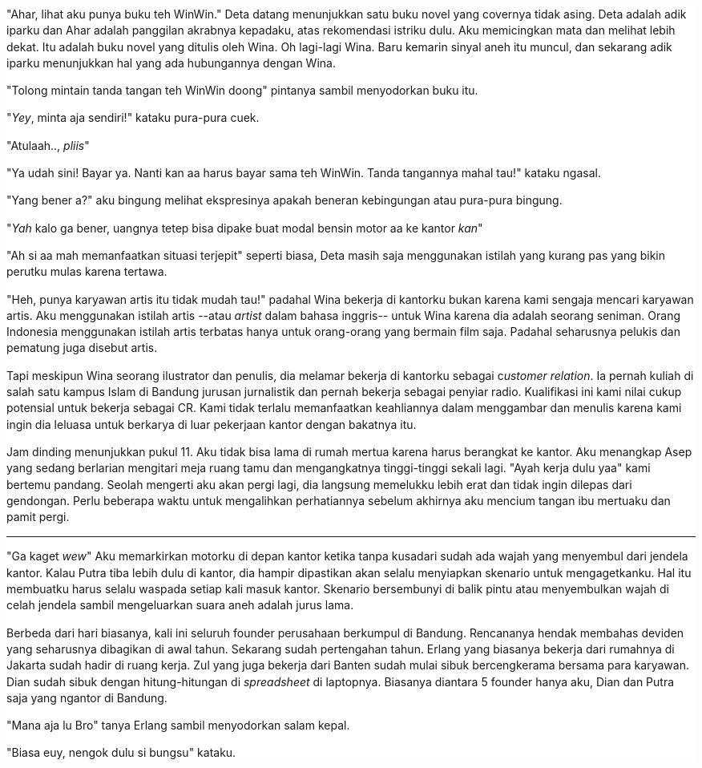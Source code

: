 "Ahar, lihat aku punya buku teh WinWin." Deta datang menunjukkan satu buku novel yang covernya tidak asing. Deta adalah adik iparku dan Ahar adalah panggilan akrabnya kepadaku, atas rekomendasi istriku dulu. Aku memicingkan mata dan melihat lebih dekat. Itu adalah buku novel yang ditulis oleh Wina. Oh lagi-lagi Wina. Baru kemarin sinyal aneh itu muncul, dan sekarang adik iparku menunjukkan hal yang ada hubungannya dengan Wina.

"Tolong mintain tanda tangan teh WinWin doong" pintanya sambil menyodorkan buku itu.

"*Yey*, minta aja sendiri!" kataku pura-pura cuek.

"Atulaah.., *pliis*"

"Ya udah sini! Bayar ya. Nanti kan aa harus bayar sama teh WinWin. Tanda tangannya mahal tau!" kataku ngasal.

"Yang bener a?" aku bingung melihat ekspresinya apakah beneran kebingungan atau pura-pura bingung.

"*Yah* kalo ga bener, uangnya tetep bisa dipake buat modal bensin motor aa ke kantor *kan*"

"Ah si aa mah memanfaatkan situasi terjepit" seperti biasa, Deta masih saja menggunakan istilah yang kurang pas yang bikin perutku mulas karena tertawa.

"Heh, punya karyawan artis itu tidak mudah tau!" padahal Wina bekerja di kantorku bukan karena kami sengaja mencari karyawan artis. Aku menggunakan istilah artis --atau *artist* dalam bahasa inggris-- untuk Wina karena dia adalah seorang seniman. Orang Indonesia menggunakan istilah artis terbatas hanya untuk orang-orang yang bermain film saja. Padahal seharusnya pelukis dan pematung juga disebut artis. 

Tapi meskipun Wina seorang ilustrator dan penulis, dia melamar bekerja di kantorku sebagai c*ustomer relation*. Ia pernah kuliah di salah satu kampus Islam di Bandung jurusan jurnalistik dan pernah bekerja sebagai penyiar radio. Kualifikasi ini kami nilai cukup potensial untuk bekerja sebagai CR. Kami tidak terlalu memanfaatkan keahliannya dalam menggambar dan menulis karena kami ingin dia leluasa untuk berkarya di luar pekerjaan kantor dengan bakatnya itu.

Jam dinding menunjukkan pukul 11. Aku tidak bisa lama di rumah mertua karena harus berangkat ke kantor. Aku menangkap Asep yang sedang berlarian mengitari meja ruang tamu dan mengangkatnya tinggi-tinggi sekali lagi. "Ayah kerja dulu yaa" kami bertemu pandang. Seolah mengerti aku akan pergi lagi, dia langsung memelukku lebih erat dan tidak ingin dilepas dari gendongan. Perlu beberapa waktu untuk mengalihkan perhatiannya sebelum akhirnya aku mencium tangan ibu mertuaku dan pamit pergi.

* * *

"Ga kaget *wew*" Aku memarkirkan motorku di depan kantor ketika tanpa kusadari sudah ada wajah yang menyembul dari jendela kantor. Kalau Putra tiba lebih dulu di kantor, dia hampir dipastikan akan selalu menyiapkan skenario untuk mengagetkanku. Hal itu membuatku harus selalu waspada setiap kali masuk kantor. Skenario bersembunyi di balik pintu atau menyembulkan wajah di celah jendela sambil mengeluarkan suara aneh adalah jurus lama.

Berbeda dari hari biasanya, kali ini seluruh founder perusahaan berkumpul di Bandung. Rencananya hendak membahas deviden yang seharusnya dibagikan di awal tahun. Sekarang sudah pertengahan tahun. Erlang yang biasanya bekerja dari rumahnya di Jakarta sudah hadir di ruang kerja. Zul yang juga bekerja dari Banten sudah mulai sibuk bercengkerama bersama para karyawan. Dian sudah sibuk dengan hitung-hitungan di *spreadsheet* di laptopnya. Biasanya diantara 5 founder hanya aku, Dian dan Putra saja yang ngantor di Bandung.

"Mana aja lu Bro" tanya Erlang sambil menyodorkan salam kepal.

"Biasa euy, nengok dulu si bungsu" kataku.
